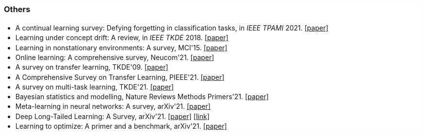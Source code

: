 




### Others
* A continual learning survey: Defying forgetting in classification tasks, in *IEEE TPAMI* 2021. [\[paper\]](https://arxiv.org/abs/1909.08383)
* Learning under concept drift: A review, in *IEEE TKDE* 2018. [\[paper\]](https://arxiv.org/abs/2004.05785)
* Learning in nonstationary environments: A survey, MCI'15. [\[paper\]](https://arxiv.org/abs/2004.05785)
* Online learning: A comprehensive survey, Neucom'21. [\[paper\]](https://www.sciencedirect.com/science/article/abs/pii/S0925231221006706)
* A survey on transfer learning, TKDE'09. [\[paper\]](http://home.cse.ust.hk/~qyang/Docs/2009/tkde_transfer_learning.pdf)
* A Comprehensive Survey on Transfer Learning, PIEEE'21. [\[paper\]](https://arxiv.org/abs/1911.02685)
* A survey on multi-task learning, TKDE'21. [\[paper\]](https://arxiv.org/abs/1707.08114)
* Bayesian statistics and modelling, Nature Reviews Methods Primers'21. [\[paper\]](https://osf.io/wdtmc/download)
* Meta-learning in neural networks: A survey, arXiv'21. [\[paper\]](https://arxiv.org/abs/2004.05439)
* Deep Long-Tailed Learning: A Survey, arXiv'21. [\[paper\]](https://arxiv.org/abs/2110.04596) [\[link\]](https://github.com/Vanint/Awesome-LongTailed-Learning)   
* Learning to optimize: A primer and a benchmark, arXiv'21. [\[paper\]](https://arxiv.org/abs/2103.12828)
